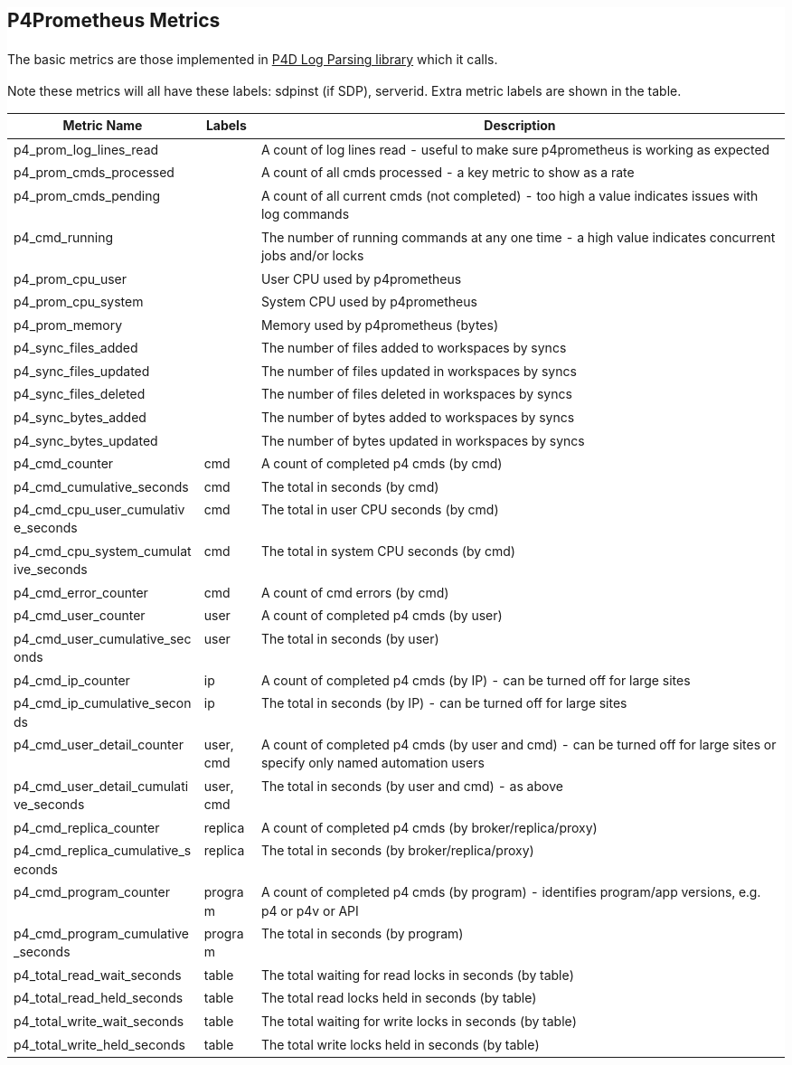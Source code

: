 ## P4Prometheus Metrics

The basic metrics are those implemented in [P4D Log Parsing library](https://github.com/rcowham/go-libp4dlog) which it calls.

Note these metrics will all have these labels: sdpinst (if SDP), serverid. Extra metric labels are shown in the table.

| Metric Name | Labels | Description |
| ----------- | ------ | ----------- |
| p4_prom_log_lines_read |  | A count of log lines read - useful to make sure p4prometheus is working as expected |
| p4_prom_cmds_processed |  | A count of all cmds processed - a key metric to show as a rate |
| p4_prom_cmds_pending |  | A count of all current cmds (not completed) - too high a value indicates issues with log commands |
| p4_cmd_running |  | The number of running commands at any one time - a high value indicates concurrent jobs and/or locks |
| p4_prom_cpu_user |  | User CPU used by p4prometheus |
| p4_prom_cpu_system |  | System CPU used by p4prometheus |
| p4_prom_memory |  | Memory used by p4prometheus (bytes) |
| p4_sync_files_added |  | The number of files added to workspaces by syncs |
| p4_sync_files_updated |  | The number of files updated in workspaces by syncs |
| p4_sync_files_deleted |  | The number of files deleted in workspaces by syncs |
| p4_sync_bytes_added |  | The number of bytes added to workspaces by syncs |
| p4_sync_bytes_updated |  | The number of bytes updated in workspaces by syncs |
| p4_cmd_counter | cmd | A count of completed p4 cmds (by cmd) |
| p4_cmd_cumulative_seconds | cmd | The total in seconds (by cmd) |
| p4_cmd_cpu_user_cumulative_seconds | cmd | The total in user CPU seconds (by cmd) |
| p4_cmd_cpu_system_cumulative_seconds | cmd | The total in system CPU seconds (by cmd) |
| p4_cmd_error_counter | cmd | A count of cmd errors (by cmd) |
| p4_cmd_user_counter | user | A count of completed p4 cmds (by user) |
| p4_cmd_user_cumulative_seconds | user | The total in seconds (by user) |
| p4_cmd_ip_counter | ip | A count of completed p4 cmds (by IP) - can be turned off for large sites |
| p4_cmd_ip_cumulative_seconds | ip | The total in seconds (by IP) - can be turned off for large sites |
| p4_cmd_user_detail_counter | user, cmd | A count of completed p4 cmds (by user and cmd) - can be turned off for large sites or specify only named automation users |
| p4_cmd_user_detail_cumulative_seconds | user, cmd | The total in seconds (by user and cmd) - as above |
| p4_cmd_replica_counter | replica | A count of completed p4 cmds (by broker/replica/proxy) |
| p4_cmd_replica_cumulative_seconds | replica | The total in seconds (by broker/replica/proxy) |
| p4_cmd_program_counter | program | A count of completed p4 cmds (by program) - identifies program/app versions, e.g. p4 or p4v or API |
| p4_cmd_program_cumulative_seconds | program | The total in seconds (by program) |
| p4_total_read_wait_seconds | table | The total waiting for read locks in seconds (by table) |
| p4_total_read_held_seconds | table | The total read locks held in seconds (by table) |
| p4_total_write_wait_seconds | table | The total waiting for write locks in seconds (by table) |
| p4_total_write_held_seconds | table | The total write locks held in seconds (by table) |